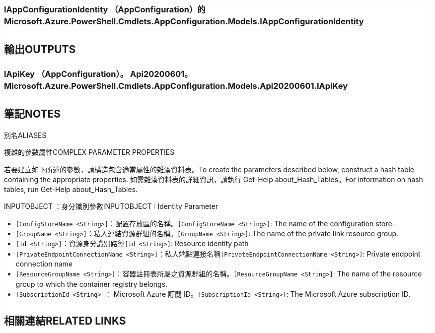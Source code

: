 ### <span data-ttu-id="ae622-136">IAppConfigurationIdentity （AppConfiguration）的</span><span class="sxs-lookup"><span data-stu-id="ae622-136">Microsoft.Azure.PowerShell.Cmdlets.AppConfiguration.Models.IAppConfigurationIdentity</span></span>

## <span data-ttu-id="ae622-137">輸出</span><span class="sxs-lookup"><span data-stu-id="ae622-137">OUTPUTS</span></span>

### <span data-ttu-id="ae622-138">IApiKey （AppConfiguration）。 Api20200601。</span><span class="sxs-lookup"><span data-stu-id="ae622-138">Microsoft.Azure.PowerShell.Cmdlets.AppConfiguration.Models.Api20200601.IApiKey</span></span>

## <span data-ttu-id="ae622-139">筆記</span><span class="sxs-lookup"><span data-stu-id="ae622-139">NOTES</span></span>

<span data-ttu-id="ae622-140">別名</span><span class="sxs-lookup"><span data-stu-id="ae622-140">ALIASES</span></span>

<span data-ttu-id="ae622-141">複雜的參數屬性</span><span class="sxs-lookup"><span data-stu-id="ae622-141">COMPLEX PARAMETER PROPERTIES</span></span>

<span data-ttu-id="ae622-142">若要建立如下所述的參數，請構造包含適當屬性的雜湊資料表。</span><span class="sxs-lookup"><span data-stu-id="ae622-142">To create the parameters described below, construct a hash table containing the appropriate properties.</span></span> <span data-ttu-id="ae622-143">如需雜湊資料表的詳細資訊，請執行 Get-Help about_Hash_Tables。</span><span class="sxs-lookup"><span data-stu-id="ae622-143">For information on hash tables, run Get-Help about_Hash_Tables.</span></span>


<span data-ttu-id="ae622-144">INPUTOBJECT <IAppConfigurationIdentity> ：身分識別參數</span><span class="sxs-lookup"><span data-stu-id="ae622-144">INPUTOBJECT <IAppConfigurationIdentity>: Identity Parameter</span></span>
  - <span data-ttu-id="ae622-145">`[ConfigStoreName <String>]`：配置存放區的名稱。</span><span class="sxs-lookup"><span data-stu-id="ae622-145">`[ConfigStoreName <String>]`: The name of the configuration store.</span></span>
  - <span data-ttu-id="ae622-146">`[GroupName <String>]`：私人連結資源群組的名稱。</span><span class="sxs-lookup"><span data-stu-id="ae622-146">`[GroupName <String>]`: The name of the private link resource group.</span></span>
  - <span data-ttu-id="ae622-147">`[Id <String>]`：資源身分識別路徑</span><span class="sxs-lookup"><span data-stu-id="ae622-147">`[Id <String>]`: Resource identity path</span></span>
  - <span data-ttu-id="ae622-148">`[PrivateEndpointConnectionName <String>]`：私人端點連接名稱</span><span class="sxs-lookup"><span data-stu-id="ae622-148">`[PrivateEndpointConnectionName <String>]`: Private endpoint connection name</span></span>
  - <span data-ttu-id="ae622-149">`[ResourceGroupName <String>]`：容器註冊表所屬之資源群組的名稱。</span><span class="sxs-lookup"><span data-stu-id="ae622-149">`[ResourceGroupName <String>]`: The name of the resource group to which the container registry belongs.</span></span>
  - <span data-ttu-id="ae622-150">`[SubscriptionId <String>]`： Microsoft Azure 訂閱 ID。</span><span class="sxs-lookup"><span data-stu-id="ae622-150">`[SubscriptionId <String>]`: The Microsoft Azure subscription ID.</span></span>

## <span data-ttu-id="ae622-151">相關連結</span><span class="sxs-lookup"><span data-stu-id="ae622-151">RELATED LINKS</span></span>

